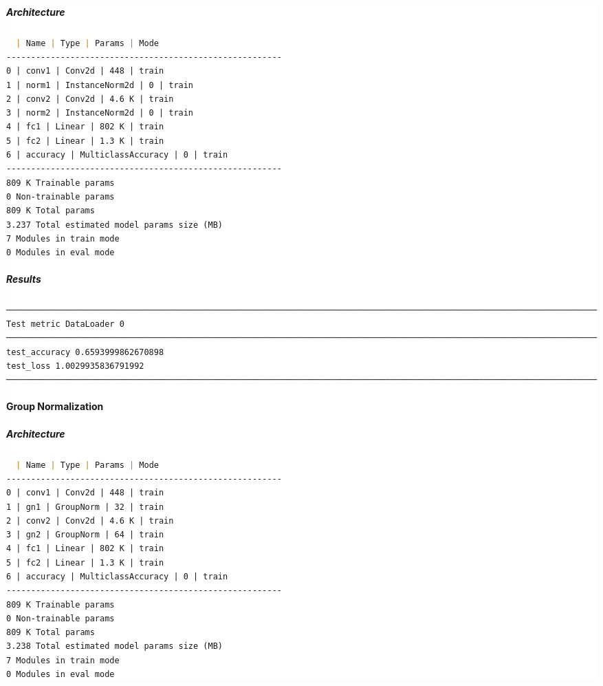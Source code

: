 ##### Architecture

```markdown
  | Name | Type | Params | Mode
--------------------------------------------------------
0 | conv1 | Conv2d | 448 | train
1 | norm1 | InstanceNorm2d | 0 | train
2 | conv2 | Conv2d | 4.6 K | train
3 | norm2 | InstanceNorm2d | 0 | train
4 | fc1 | Linear | 802 K | train
5 | fc2 | Linear | 1.3 K | train
6 | accuracy | MulticlassAccuracy | 0 | train
--------------------------------------------------------
809 K Trainable params
0 Non-trainable params
809 K Total params
3.237 Total estimated model params size (MB)
7 Modules in train mode
0 Modules in eval mode
```

##### Results

```markdown
────────────────────────────────────────────────────────────────────────────────────────────────────────────────────────
Test metric DataLoader 0
────────────────────────────────────────────────────────────────────────────────────────────────────────────────────────
test_accuracy 0.6593999862670898
test_loss 1.0029935836791992
────────────────────────────────────────────────────────────────────────────────────────────────────────────────────────
```

#### Group Normalization

##### Architecture

```markdown
  | Name | Type | Params | Mode
--------------------------------------------------------
0 | conv1 | Conv2d | 448 | train
1 | gn1 | GroupNorm | 32 | train
2 | conv2 | Conv2d | 4.6 K | train
3 | gn2 | GroupNorm | 64 | train
4 | fc1 | Linear | 802 K | train
5 | fc2 | Linear | 1.3 K | train
6 | accuracy | MulticlassAccuracy | 0 | train
--------------------------------------------------------
809 K Trainable params
0 Non-trainable params
809 K Total params
3.238 Total estimated model params size (MB)
7 Modules in train mode
0 Modules in eval mode
```
